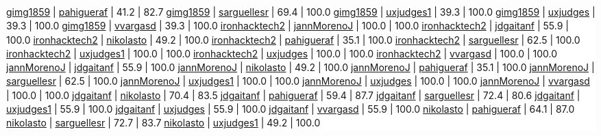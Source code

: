 [gimg1859](http://www.ironhacks.com/preview/gimg1859/webapp_phase3/index.html) | [pahigueraf](http://www.ironhacks.com/preview/pahigueraf/webapp_phase3/index.html) | 41.2 | 82.7
[gimg1859](http://www.ironhacks.com/preview/gimg1859/webapp_phase3/index.html) | [sarguellesr](http://www.ironhacks.com/preview/sarguellesr/webapp_phase3/index.html) | 69.4 | 100.0
[gimg1859](http://www.ironhacks.com/preview/gimg1859/webapp_phase3/index.html) | [uxjudges1](http://www.ironhacks.com/preview/uxjudges1/webapp_phase3/index.html) | 39.3 | 100.0
[gimg1859](http://www.ironhacks.com/preview/gimg1859/webapp_phase3/index.html) | [uxjudges](http://www.ironhacks.com/preview/uxjudges/webapp_phase3/index.html) | 39.3 | 100.0
[gimg1859](http://www.ironhacks.com/preview/gimg1859/webapp_phase3/index.html) | [vvargasd](http://www.ironhacks.com/preview/vvargasd/webapp_phase3/index.html) | 39.3 | 100.0
[ironhacktech2](http://www.ironhacks.com/preview/ironhacktech2/webapp_phase3/index.html) | [jannMorenoJ](http://www.ironhacks.com/preview/jannMorenoJ/webapp_phase3/index.html) | 100.0 | 100.0
[ironhacktech2](http://www.ironhacks.com/preview/ironhacktech2/webapp_phase3/index.html) | [jdgaitanf](http://www.ironhacks.com/preview/jdgaitanf/webapp_phase3/index.html) | 55.9 | 100.0
[ironhacktech2](http://www.ironhacks.com/preview/ironhacktech2/webapp_phase3/index.html) | [nikolasto](http://www.ironhacks.com/preview/nikolasto/webapp_phase3/index.html) | 49.2 | 100.0
[ironhacktech2](http://www.ironhacks.com/preview/ironhacktech2/webapp_phase3/index.html) | [pahigueraf](http://www.ironhacks.com/preview/pahigueraf/webapp_phase3/index.html) | 35.1 | 100.0
[ironhacktech2](http://www.ironhacks.com/preview/ironhacktech2/webapp_phase3/index.html) | [sarguellesr](http://www.ironhacks.com/preview/sarguellesr/webapp_phase3/index.html) | 62.5 | 100.0
[ironhacktech2](http://www.ironhacks.com/preview/ironhacktech2/webapp_phase3/index.html) | [uxjudges1](http://www.ironhacks.com/preview/uxjudges1/webapp_phase3/index.html) | 100.0 | 100.0
[ironhacktech2](http://www.ironhacks.com/preview/ironhacktech2/webapp_phase3/index.html) | [uxjudges](http://www.ironhacks.com/preview/uxjudges/webapp_phase3/index.html) | 100.0 | 100.0
[ironhacktech2](http://www.ironhacks.com/preview/ironhacktech2/webapp_phase3/index.html) | [vvargasd](http://www.ironhacks.com/preview/vvargasd/webapp_phase3/index.html) | 100.0 | 100.0
[jannMorenoJ](http://www.ironhacks.com/preview/jannMorenoJ/webapp_phase3/index.html) | [jdgaitanf](http://www.ironhacks.com/preview/jdgaitanf/webapp_phase3/index.html) | 55.9 | 100.0
[jannMorenoJ](http://www.ironhacks.com/preview/jannMorenoJ/webapp_phase3/index.html) | [nikolasto](http://www.ironhacks.com/preview/nikolasto/webapp_phase3/index.html) | 49.2 | 100.0
[jannMorenoJ](http://www.ironhacks.com/preview/jannMorenoJ/webapp_phase3/index.html) | [pahigueraf](http://www.ironhacks.com/preview/pahigueraf/webapp_phase3/index.html) | 35.1 | 100.0
[jannMorenoJ](http://www.ironhacks.com/preview/jannMorenoJ/webapp_phase3/index.html) | [sarguellesr](http://www.ironhacks.com/preview/sarguellesr/webapp_phase3/index.html) | 62.5 | 100.0
[jannMorenoJ](http://www.ironhacks.com/preview/jannMorenoJ/webapp_phase3/index.html) | [uxjudges1](http://www.ironhacks.com/preview/uxjudges1/webapp_phase3/index.html) | 100.0 | 100.0
[jannMorenoJ](http://www.ironhacks.com/preview/jannMorenoJ/webapp_phase3/index.html) | [uxjudges](http://www.ironhacks.com/preview/uxjudges/webapp_phase3/index.html) | 100.0 | 100.0
[jannMorenoJ](http://www.ironhacks.com/preview/jannMorenoJ/webapp_phase3/index.html) | [vvargasd](http://www.ironhacks.com/preview/vvargasd/webapp_phase3/index.html) | 100.0 | 100.0
[jdgaitanf](http://www.ironhacks.com/preview/jdgaitanf/webapp_phase3/index.html) | [nikolasto](http://www.ironhacks.com/preview/nikolasto/webapp_phase3/index.html) | 70.4 | 83.5
[jdgaitanf](http://www.ironhacks.com/preview/jdgaitanf/webapp_phase3/index.html) | [pahigueraf](http://www.ironhacks.com/preview/pahigueraf/webapp_phase3/index.html) | 59.4 | 87.7
[jdgaitanf](http://www.ironhacks.com/preview/jdgaitanf/webapp_phase3/index.html) | [sarguellesr](http://www.ironhacks.com/preview/sarguellesr/webapp_phase3/index.html) | 72.4 | 80.6
[jdgaitanf](http://www.ironhacks.com/preview/jdgaitanf/webapp_phase3/index.html) | [uxjudges1](http://www.ironhacks.com/preview/uxjudges1/webapp_phase3/index.html) | 55.9 | 100.0
[jdgaitanf](http://www.ironhacks.com/preview/jdgaitanf/webapp_phase3/index.html) | [uxjudges](http://www.ironhacks.com/preview/uxjudges/webapp_phase3/index.html) | 55.9 | 100.0
[jdgaitanf](http://www.ironhacks.com/preview/jdgaitanf/webapp_phase3/index.html) | [vvargasd](http://www.ironhacks.com/preview/vvargasd/webapp_phase3/index.html) | 55.9 | 100.0
[nikolasto](http://www.ironhacks.com/preview/nikolasto/webapp_phase3/index.html) | [pahigueraf](http://www.ironhacks.com/preview/pahigueraf/webapp_phase3/index.html) | 64.1 | 87.0
[nikolasto](http://www.ironhacks.com/preview/nikolasto/webapp_phase3/index.html) | [sarguellesr](http://www.ironhacks.com/preview/sarguellesr/webapp_phase3/index.html) | 72.7 | 83.7
[nikolasto](http://www.ironhacks.com/preview/nikolasto/webapp_phase3/index.html) | [uxjudges1](http://www.ironhacks.com/preview/uxjudges1/webapp_phase3/index.html) | 49.2 | 100.0
